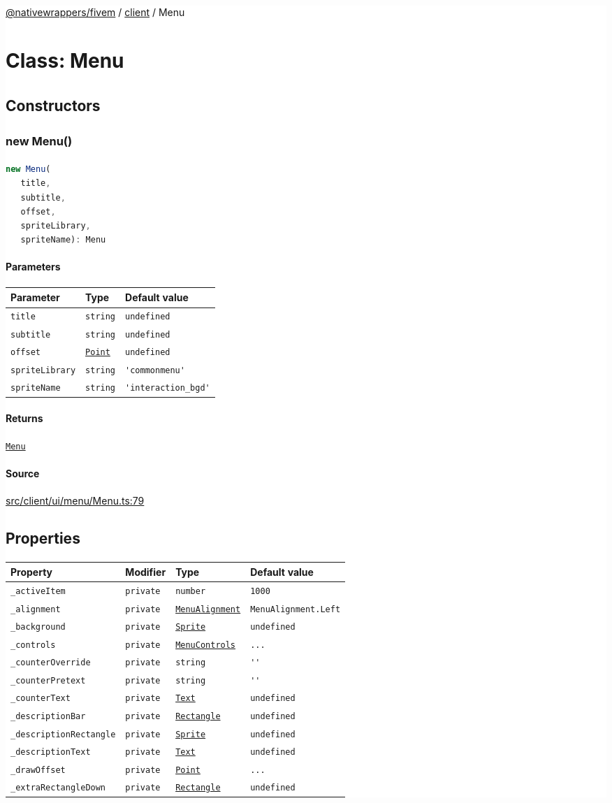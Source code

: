 [@nativewrappers/fivem](../../README.md) / [client](../README.md) / Menu

# Class: Menu

## Constructors

### new Menu()

```ts
new Menu(
   title, 
   subtitle, 
   offset, 
   spriteLibrary, 
   spriteName): Menu
```

#### Parameters

| Parameter | Type | Default value |
| :------ | :------ | :------ |
| `title` | `string` | `undefined` |
| `subtitle` | `string` | `undefined` |
| `offset` | [`Point`](Point.md) | `undefined` |
| `spriteLibrary` | `string` | `'commonmenu'` |
| `spriteName` | `string` | `'interaction_bgd'` |

#### Returns

[`Menu`](Menu.md)

#### Source

[src/client/ui/menu/Menu.ts:79](https://github.com/nativewrappers/fivem/blob/dc30be651dd1d99507081f19ee3707fad2d3aa44/src/client/ui/menu/Menu.ts#L79)

## Properties

| Property | Modifier | Type | Default value |
| :------ | :------ | :------ | :------ |
| `_activeItem` | `private` | `number` | `1000` |
| `_alignment` | `private` | [`MenuAlignment`](../enumerations/MenuAlignment.md) | `MenuAlignment.Left` |
| `_background` | `private` | [`Sprite`](Sprite.md) | `undefined` |
| `_controls` | `private` | [`MenuControls`](MenuControls.md) | `...` |
| `_counterOverride` | `private` | `string` | `''` |
| `_counterPretext` | `private` | `string` | `''` |
| `_counterText` | `private` | [`Text`](Text.md) | `undefined` |
| `_descriptionBar` | `private` | [`Rectangle`](Rectangle.md) | `undefined` |
| `_descriptionRectangle` | `private` | [`Sprite`](Sprite.md) | `undefined` |
| `_descriptionText` | `private` | [`Text`](Text.md) | `undefined` |
| `_drawOffset` | `private` | [`Point`](Point.md) | `...` |
| `_extraRectangleDown` | `private` | [`Rectangle`](Rectangle.md) | `undefined` |